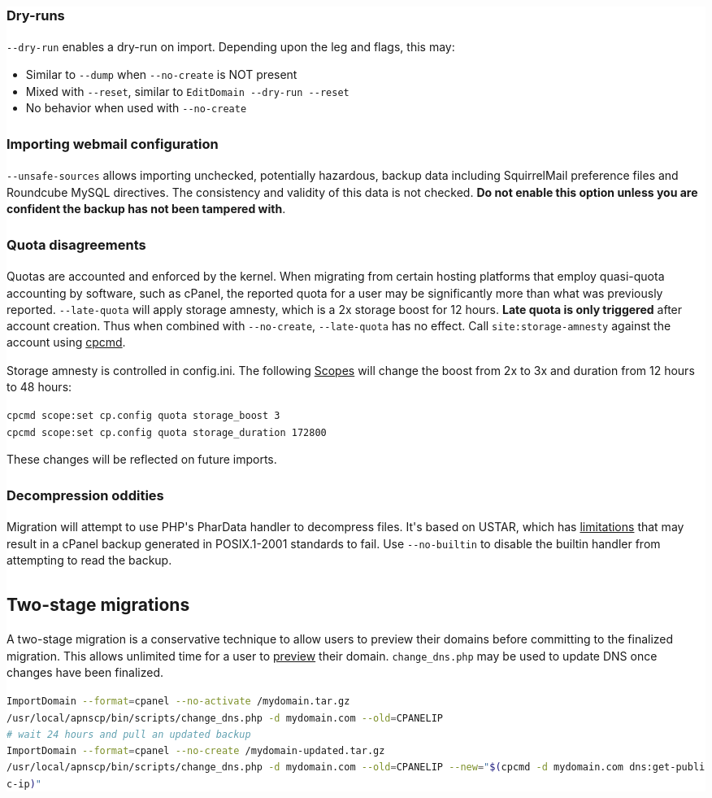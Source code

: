 ### Dry-runs

`--dry-run` enables a dry-run on import. Depending upon the leg and flags, this may:

- Similar to `--dump` when `--no-create` is NOT present
- Mixed with `--reset`, similar to `EditDomain --dry-run --reset`
- No behavior when used with `--no-create`

### Importing webmail configuration

`--unsafe-sources` allows importing unchecked, potentially hazardous, backup data including SquirrelMail preference files and Roundcube MySQL directives. The consistency and validity of this data is not checked. **Do not enable this option unless you are confident the backup has not been tampered with**.

### Quota disagreements

Quotas are accounted and enforced by the kernel. When migrating from certain hosting platforms that employ quasi-quota accounting by software, such as cPanel, the reported quota for a user may be significantly more than what was previously reported. `--late-quota` will apply storage amnesty, which is a 2x storage boost for 12 hours. **Late quota is only triggered** after account creation. Thus when combined with `--no-create`, `--late-quota` has no effect. Call `site:storage-amnesty` against the account using [cpcmd](CLI.md#cpcmd).

Storage amnesty is controlled in config.ini. The following [Scopes](Scopes.md) will change the boost from 2x to 3x and duration from 12 hours to 48 hours:

```bash
cpcmd scope:set cp.config quota storage_boost 3
cpcmd scope:set cp.config quota storage_duration 172800
```

These changes will be reflected on future imports.

### Decompression oddities

Migration will attempt to use PHP's PharData handler to decompress files. It's based on USTAR, which has [limitations](https://www.gnu.org/software/tar/manual/html_chapter/tar_8.html) that may result in a cPanel backup generated in POSIX.1-2001 standards to fail. Use `--no-builtin` to disable the builtin handler from attempting to read the backup.

## Two-stage migrations

A two-stage migration is a conservative technique to allow users to preview their domains before committing to the finalized migration. This allows unlimited time for a user to [preview](https://kb.apiscp.com/dns/previewing-your-domain/) their domain. `change_dns.php` may be used to update DNS once changes have been finalized.

```bash
ImportDomain --format=cpanel --no-activate /mydomain.tar.gz
/usr/local/apnscp/bin/scripts/change_dns.php -d mydomain.com --old=CPANELIP
# wait 24 hours and pull an updated backup
ImportDomain --format=cpanel --no-create /mydomain-updated.tar.gz
/usr/local/apnscp/bin/scripts/change_dns.php -d mydomain.com --old=CPANELIP --new="$(cpcmd -d mydomain.com dns:get-public-ip)"
```
